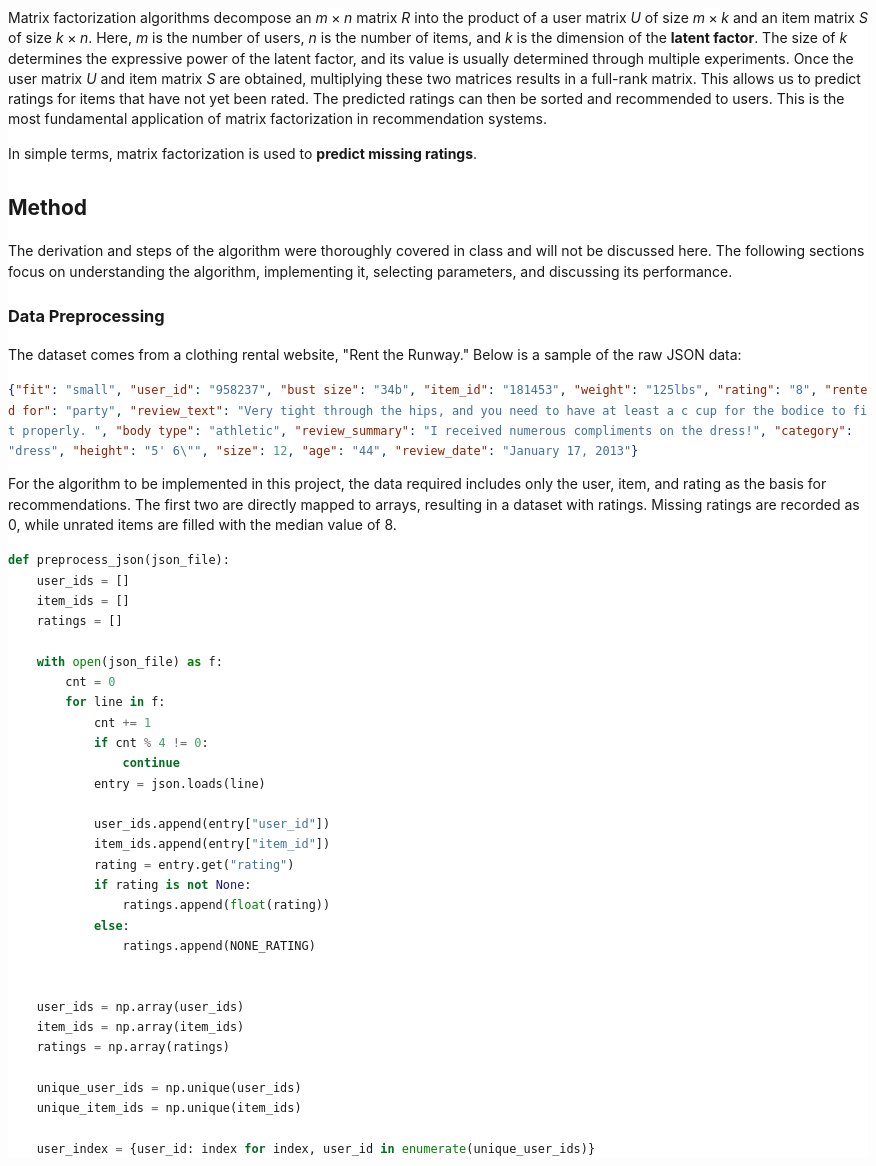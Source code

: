 Matrix factorization algorithms decompose an $m \times n$ matrix $R$ into the product of a user matrix $U$ of size $m \times k$ and an item matrix $S$ of size $k \times n$. Here, $m$ is the number of users, $n$ is the number of items, and $k$ is the dimension of the **latent factor**. The size of $k$ determines the expressive power of the latent factor, and its value is usually determined through multiple experiments. Once the user matrix $U$ and item matrix $S$ are obtained, multiplying these two matrices results in a full-rank matrix. This allows us to predict ratings for items that have not yet been rated. The predicted ratings can then be sorted and recommended to users. This is the most fundamental application of matrix factorization in recommendation systems.

In simple terms, matrix factorization is used to **predict missing ratings**.

## Method

The derivation and steps of the algorithm were thoroughly covered in class and will not be discussed here. The following sections focus on understanding the algorithm, implementing it, selecting parameters, and discussing its performance.

### Data Preprocessing

The dataset comes from a clothing rental website, "Rent the Runway." Below is a sample of the raw JSON data:

```json
{"fit": "small", "user_id": "958237", "bust size": "34b", "item_id": "181453", "weight": "125lbs", "rating": "8", "rented for": "party", "review_text": "Very tight through the hips, and you need to have at least a c cup for the bodice to fit properly. ", "body type": "athletic", "review_summary": "I received numerous compliments on the dress!", "category": "dress", "height": "5' 6\"", "size": 12, "age": "44", "review_date": "January 17, 2013"}
```

For the algorithm to be implemented in this project, the data required includes only the user, item, and rating as the basis for recommendations. The first two are directly mapped to arrays, resulting in a dataset with ratings. Missing ratings are recorded as 0, while unrated items are filled with the median value of 8.

```python
def preprocess_json(json_file):
    user_ids = []
    item_ids = []
    ratings = []

    with open(json_file) as f:
        cnt = 0
        for line in f:
            cnt += 1
            if cnt % 4 != 0:
                continue
            entry = json.loads(line)

            user_ids.append(entry["user_id"])
            item_ids.append(entry["item_id"])
            rating = entry.get("rating")
            if rating is not None:
                ratings.append(float(rating))
            else:
                ratings.append(NONE_RATING)
            

    user_ids = np.array(user_ids)
    item_ids = np.array(item_ids)
    ratings = np.array(ratings)

    unique_user_ids = np.unique(user_ids)
    unique_item_ids = np.unique(item_ids)

    user_index = {user_id: index for index, user_id in enumerate(unique_user_ids)}
```